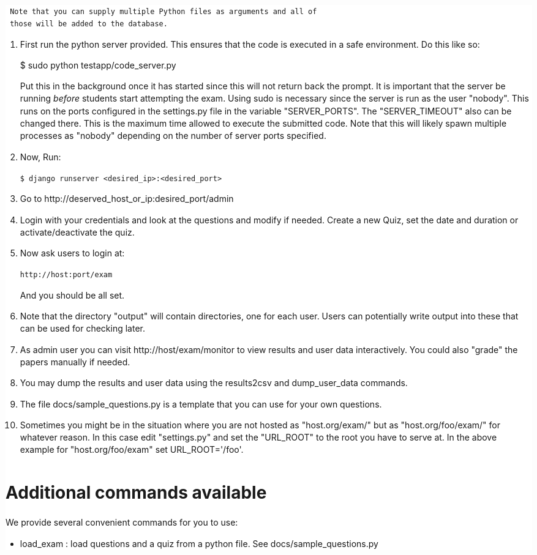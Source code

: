      Note that you can supply multiple Python files as arguments and all of
     those will be added to the database.
    
 1. First run the python server provided. This ensures that the code is executed in a safe environment.  Do this like so:
    
      $ sudo python testapp/code_server.py
      
    Put this in the background once it has started since this will not
    return back the prompt.  It is important that the server be running
    *before* students start attempting the exam.  Using sudo is
    necessary since the server is run as the user "nobody".  This runs
    on the ports configured in the settings.py file in the variable
    "SERVER_PORTS".  The "SERVER_TIMEOUT" also can be changed there.
    This is the maximum time allowed to execute the submitted code.
    Note that this will likely spawn multiple processes as "nobody"
    depending on the number of server ports specified.
    
 1. Now, Run:

        $ django runserver <desired_ip>:<desired_port>
	
 1. Go to http://deserved_host_or_ip:desired_port/admin

 1. Login with your credentials and look at the questions and modify if
    needed.  Create a new Quiz, set the date and duration or
    activate/deactivate the quiz.

 1. Now ask users to login at:

        http://host:port/exam

    And you should be all set.
    
 1. Note that the directory "output" will contain directories, one for each
    user.  Users can potentially write output into these that can be used
    for checking later.

 1. As admin user you can visit http://host/exam/monitor  to view
     results and user data interactively. You could also "grade" the
     papers manually if needed.

 1. You may dump the results and user data using the results2csv and
     dump_user_data commands.
     
 1. The file docs/sample_questions.py is a template that you can use for your own questions.
     
 1. Sometimes you might be in the situation where you are not hosted as
    "host.org/exam/"  but as "host.org/foo/exam/" for whatever reason.  In
    this case edit "settings.py" and set the "URL_ROOT"  to the root you
    have to serve at.  In the above example for "host.org/foo/exam" set
    URL_ROOT='/foo'.

Additional commands available
==============================

We provide several convenient commands for you to use:

 - load_exam : load questions and a quiz from a python file.  See
   docs/sample_questions.py

